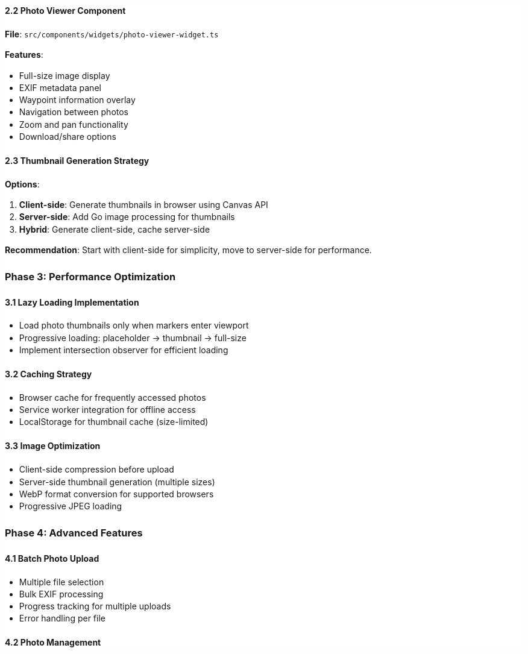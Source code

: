 #### 2.2 Photo Viewer Component

**File**: `src/components/widgets/photo-viewer-widget.ts`

**Features**:

- Full-size image display
- EXIF metadata panel
- Waypoint information overlay
- Navigation between photos
- Zoom and pan functionality
- Download/share options

#### 2.3 Thumbnail Generation Strategy

**Options**:

1. **Client-side**: Generate thumbnails in browser using Canvas API
2. **Server-side**: Add Go image processing for thumbnails
3. **Hybrid**: Generate client-side, cache server-side

**Recommendation**: Start with client-side for simplicity, move to server-side for performance.

### Phase 3: Performance Optimization

#### 3.1 Lazy Loading Implementation

- Load photo thumbnails only when markers enter viewport
- Progressive loading: placeholder → thumbnail → full-size
- Implement intersection observer for efficient loading

#### 3.2 Caching Strategy

- Browser cache for frequently accessed photos
- Service worker integration for offline access
- LocalStorage for thumbnail cache (size-limited)

#### 3.3 Image Optimization

- Client-side compression before upload
- Server-side thumbnail generation (multiple sizes)
- WebP format conversion for supported browsers
- Progressive JPEG loading

### Phase 4: Advanced Features

#### 4.1 Batch Photo Upload

- Multiple file selection
- Bulk EXIF processing
- Progress tracking for multiple uploads
- Error handling per file

#### 4.2 Photo Management
